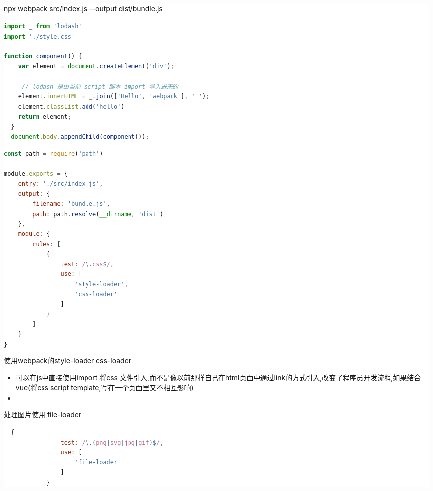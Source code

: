 npx webpack src/index.js --output dist/bundle.js



```js
import _ from 'lodash'
import './style.css'

function component() {
    var element = document.createElement('div');
  
     // lodash 是由当前 script 脚本 import 导入进来的
    element.innerHTML = _.join(['Hello', 'webpack'], ' ');
    element.classList.add('hello')
    return element;
  }
  document.body.appendChild(component());
```

```js
const path = require('path')

module.exports = {
    entry: './src/index.js',
    output: {
        filename: 'bundle.js',
        path: path.resolve(__dirname, 'dist')
    },
    module: {
        rules: [
            {
                test: /\.css$/,
                use: [
                    'style-loader',
                    'css-loader'
                ]
            }
        ]
    }
}
```
使用webpack的style-loader css-loader


* 可以在js中直接使用import 将css 文件引入,而不是像以前那样自己在html页面中通过link的方式引入,改变了程序员开发流程,如果结合vue(将css script template,写在一个页面里又不相互影响)
* 

处理图片使用 file-loader

```js
  {
                test: /\.(png|svg|jpg|gif)$/,
                use: [
                    'file-loader'
                ]
            }
```
